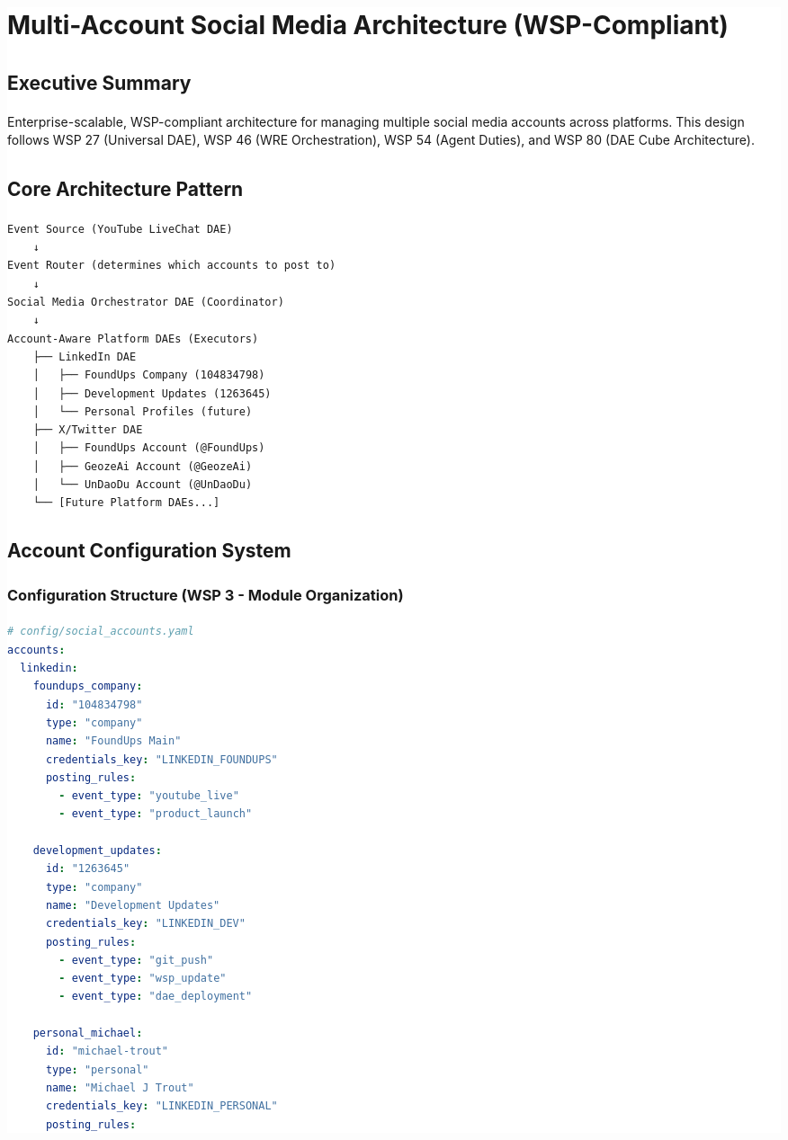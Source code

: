# Multi-Account Social Media Architecture (WSP-Compliant)

## Executive Summary

Enterprise-scalable, WSP-compliant architecture for managing multiple social media accounts across platforms. This design follows WSP 27 (Universal DAE), WSP 46 (WRE Orchestration), WSP 54 (Agent Duties), and WSP 80 (DAE Cube Architecture).

## Core Architecture Pattern

```
Event Source (YouTube LiveChat DAE)
    ↓
Event Router (determines which accounts to post to)
    ↓
Social Media Orchestrator DAE (Coordinator)
    ↓
Account-Aware Platform DAEs (Executors)
    ├── LinkedIn DAE
    │   ├── FoundUps Company (104834798)
    │   ├── Development Updates (1263645)
    │   └── Personal Profiles (future)
    ├── X/Twitter DAE
    │   ├── FoundUps Account (@FoundUps)
    │   ├── GeozeAi Account (@GeozeAi)
    │   └── UnDaoDu Account (@UnDaoDu)
    └── [Future Platform DAEs...]
```

## Account Configuration System

### Configuration Structure (WSP 3 - Module Organization)

```yaml
# config/social_accounts.yaml
accounts:
  linkedin:
    foundups_company:
      id: "104834798"
      type: "company"
      name: "FoundUps Main"
      credentials_key: "LINKEDIN_FOUNDUPS"
      posting_rules:
        - event_type: "youtube_live"
        - event_type: "product_launch"
      
    development_updates:
      id: "1263645"
      type: "company"
      name: "Development Updates"
      credentials_key: "LINKEDIN_DEV"
      posting_rules:
        - event_type: "git_push"
        - event_type: "wsp_update"
        - event_type: "dae_deployment"
    
    personal_michael:
      id: "michael-trout"
      type: "personal"
      name: "Michael J Trout"
      credentials_key: "LINKEDIN_PERSONAL"
      posting_rules:
```